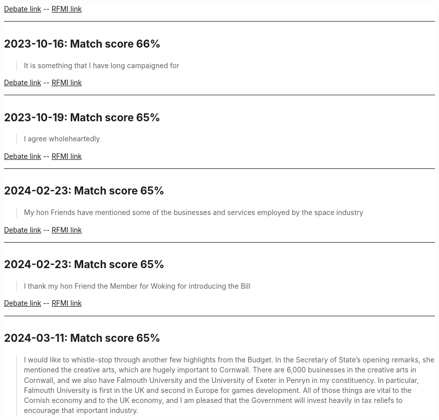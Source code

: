 [Debate link](https://www.theyworkforyou.com/debates/?id=2023-10-19b.460.0)  --  [RFMI link](https://www.theyworkforyou.com/mp/25802/register)


---



## 2023-10-16: Match score 66%

>It is something that I have long campaigned for

[Debate link](https://www.theyworkforyou.com/debates/?id=2023-10-16b.122.1)  --  [RFMI link](https://www.theyworkforyou.com/mp/25802/register)


---



## 2023-10-19: Match score 65%

>I agree wholeheartedly

[Debate link](https://www.theyworkforyou.com/debates/?id=2023-10-19b.463.0)  --  [RFMI link](https://www.theyworkforyou.com/mp/25802/register)


---



## 2024-02-23: Match score 65%

>My hon Friends have mentioned some of the businesses and services employed by the space industry

[Debate link](https://www.theyworkforyou.com/debates/?id=2024-02-23a.975.0)  --  [RFMI link](https://www.theyworkforyou.com/mp/25802/register)


---



## 2024-02-23: Match score 65%

>I thank my hon Friend the Member for Woking for introducing the Bill

[Debate link](https://www.theyworkforyou.com/debates/?id=2024-02-23a.977.0)  --  [RFMI link](https://www.theyworkforyou.com/mp/25802/register)


---



## 2024-03-11: Match score 65%

>I would like to whistle-stop through another few highlights from the Budget. In the Secretary of State’s opening remarks, she mentioned the creative arts, which are hugely important to Cornwall. There are 6,000 businesses in the creative arts in Cornwall, and we also have Falmouth University and the University of Exeter in Penryn in my constituency. In particular, Falmouth University is first in the UK and second in Europe for games development. All of those things are vital to the Cornish economy and to the UK economy, and I am pleased that the Government will invest heavily in tax reliefs to encourage that important industry.
